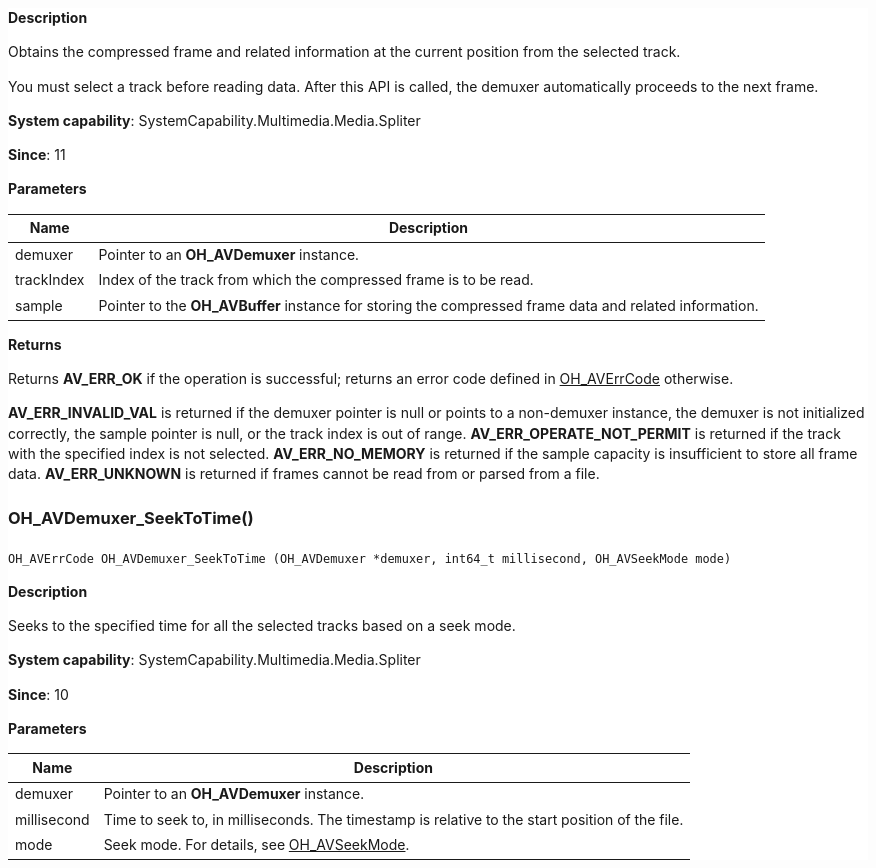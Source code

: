 **Description**

Obtains the compressed frame and related information at the current position from the selected track.

You must select a track before reading data. After this API is called, the demuxer automatically proceeds to the next frame.

**System capability**: SystemCapability.Multimedia.Media.Spliter

**Since**: 11

**Parameters**

| Name| Description| 
| -------- | -------- |
| demuxer | Pointer to an **OH_AVDemuxer** instance. | 
| trackIndex | Index of the track from which the compressed frame is to be read. | 
| sample | Pointer to the **OH_AVBuffer** instance for storing the compressed frame data and related information. | 

**Returns**

Returns **AV_ERR_OK** if the operation is successful; returns an error code defined in [OH_AVErrCode](_core.md#oh_averrcode) otherwise.

**AV_ERR_INVALID_VAL** is returned if the demuxer pointer is null or points to a non-demuxer instance, the demuxer is not initialized correctly, the sample pointer is null, or the track index is out of range. **AV_ERR_OPERATE_NOT_PERMIT** is returned if the track with the specified index is not selected. **AV_ERR_NO_MEMORY** is returned if the sample capacity is insufficient to store all frame data. **AV_ERR_UNKNOWN** is returned if frames cannot be read from or parsed from a file.


### OH_AVDemuxer_SeekToTime()

```
OH_AVErrCode OH_AVDemuxer_SeekToTime (OH_AVDemuxer *demuxer, int64_t millisecond, OH_AVSeekMode mode)
```

**Description**

Seeks to the specified time for all the selected tracks based on a seek mode.

**System capability**: SystemCapability.Multimedia.Media.Spliter

**Since**: 10

**Parameters**

| Name| Description| 
| -------- | -------- |
| demuxer | Pointer to an **OH_AVDemuxer** instance. | 
| millisecond | Time to seek to, in milliseconds. The timestamp is relative to the start position of the file. | 
| mode | Seek mode. For details, see [OH_AVSeekMode](_codec_base.md#oh_avseekmode). | 
